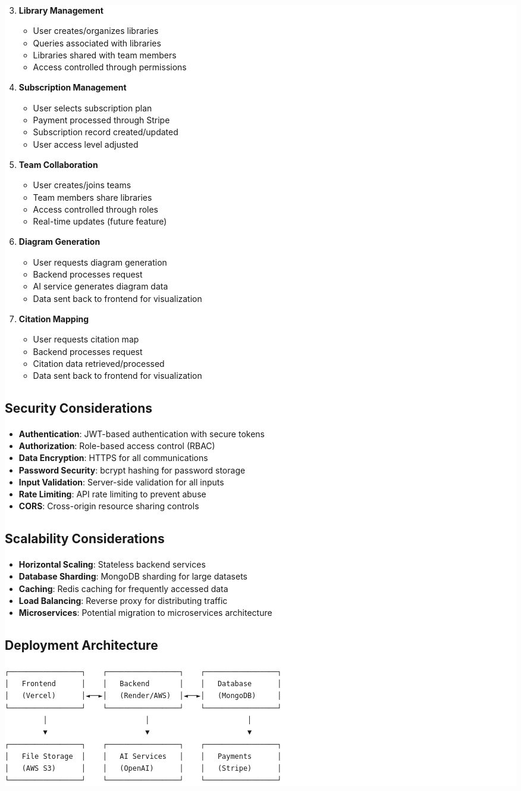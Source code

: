 3. **Library Management**
   - User creates/organizes libraries
   - Queries associated with libraries
   - Libraries shared with team members
   - Access controlled through permissions

4. **Subscription Management**
   - User selects subscription plan
   - Payment processed through Stripe
   - Subscription record created/updated
   - User access level adjusted

5. **Team Collaboration**
   - User creates/joins teams
   - Team members share libraries
   - Access controlled through roles
   - Real-time updates (future feature)

6. **Diagram Generation**
   - User requests diagram generation
   - Backend processes request
   - AI service generates diagram data
   - Data sent back to frontend for visualization

7. **Citation Mapping**
   - User requests citation map
   - Backend processes request
   - Citation data retrieved/processed
   - Data sent back to frontend for visualization

## Security Considerations

- **Authentication**: JWT-based authentication with secure tokens
- **Authorization**: Role-based access control (RBAC)
- **Data Encryption**: HTTPS for all communications
- **Password Security**: bcrypt hashing for password storage
- **Input Validation**: Server-side validation for all inputs
- **Rate Limiting**: API rate limiting to prevent abuse
- **CORS**: Cross-origin resource sharing controls

## Scalability Considerations

- **Horizontal Scaling**: Stateless backend services
- **Database Sharding**: MongoDB sharding for large datasets
- **Caching**: Redis caching for frequently accessed data
- **Load Balancing**: Reverse proxy for distributing traffic
- **Microservices**: Potential migration to microservices architecture

## Deployment Architecture

```
┌─────────────────┐    ┌─────────────────┐    ┌─────────────────┐
│   Frontend      │    │   Backend       │    │   Database      │
│   (Vercel)      │◄──►│   (Render/AWS)  │◄──►│   (MongoDB)     │
└─────────────────┘    └─────────────────┘    └─────────────────┘
         │                       │                       │
         ▼                       ▼                       ▼
┌─────────────────┐    ┌─────────────────┐    ┌─────────────────┐
│   File Storage  │    │   AI Services   │    │   Payments      │
│   (AWS S3)      │    │   (OpenAI)      │    │   (Stripe)      │
└─────────────────┘    └─────────────────┘    └─────────────────┘
```
